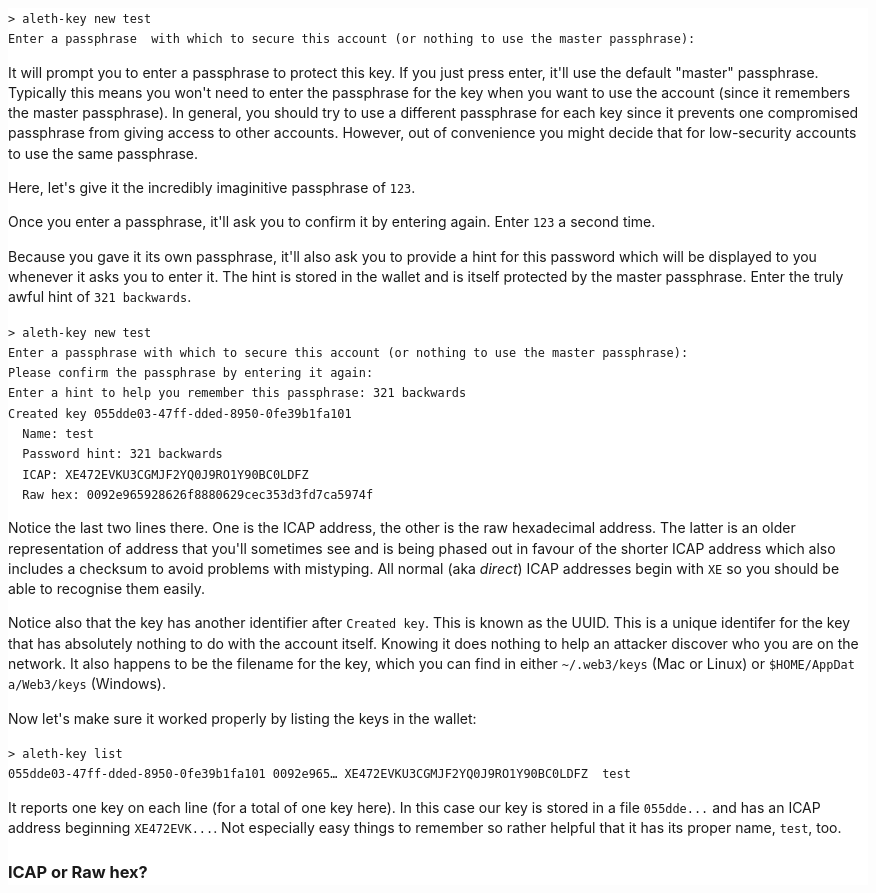 ```
> aleth-key new test
Enter a passphrase  with which to secure this account (or nothing to use the master passphrase):
```

It will prompt you to enter a passphrase to protect this key. If you just press enter, it'll use the default "master" passphrase. Typically this means you won't need to enter the passphrase for the key when you want to use the account (since it remembers the master passphrase). In general, you should try to use a different passphrase for each key since it prevents one compromised passphrase from giving access to other accounts. However, out of convenience you might decide that for low-security accounts to use the same passphrase.

Here, let's give it the incredibly imaginitive passphrase of `123`.

Once you enter a passphrase, it'll ask you to confirm it by entering again. Enter `123` a second time.

Because you gave it its own passphrase, it'll also ask you to provide a hint for this password which will be displayed to you whenever it asks you to enter it. The hint is stored in the wallet and is itself protected by the master passphrase. Enter the truly awful hint of `321 backwards`.

```
> aleth-key new test
Enter a passphrase with which to secure this account (or nothing to use the master passphrase): 
Please confirm the passphrase by entering it again: 
Enter a hint to help you remember this passphrase: 321 backwards
Created key 055dde03-47ff-dded-8950-0fe39b1fa101
  Name: test
  Password hint: 321 backwards
  ICAP: XE472EVKU3CGMJF2YQ0J9RO1Y90BC0LDFZ
  Raw hex: 0092e965928626f8880629cec353d3fd7ca5974f
```

Notice the last two lines there. One is the ICAP address, the other is the raw hexadecimal address. The latter is an older representation of address that you'll sometimes see and is being phased out in favour of the shorter ICAP address which also includes a checksum to avoid problems with mistyping. All normal (aka *direct*) ICAP addresses begin with `XE` so you should be able to recognise them easily.

Notice also that the key has another identifier after `Created key`. This is known as the UUID. This is a unique identifer for the key that has absolutely nothing to do with the account itself. Knowing it does nothing to help an attacker discover who you are on the network. It also happens to be the filename for the key, which you can find in either `~/.web3/keys` (Mac or Linux) or `$HOME/AppData/Web3/keys` (Windows).

Now let's make sure it worked properly by listing the keys in the wallet:

```
> aleth-key list
055dde03-47ff-dded-8950-0fe39b1fa101 0092e965… XE472EVKU3CGMJF2YQ0J9RO1Y90BC0LDFZ  test
```

It reports one key on each line (for a total of one key here). In this case our key is stored in a file `055dde...` and has an ICAP address beginning `XE472EVK...`. Not especially easy things to remember so rather helpful that it has its proper name, `test`, too.

### ICAP or Raw hex?
